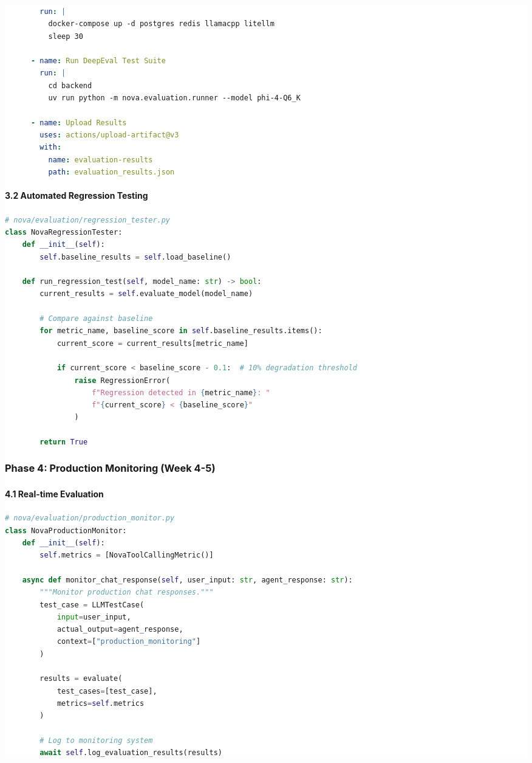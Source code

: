 ```yaml
        run: |
          docker-compose up -d postgres redis llamacpp litellm
          sleep 30
      
      - name: Run DeepEval Test Suite
        run: |
          cd backend
          uv run python -m nova.evaluation.runner --model phi-4-Q6_K
          
      - name: Upload Results
        uses: actions/upload-artifact@v3
        with:
          name: evaluation-results
          path: evaluation_results.json
```

#### 3.2 Automated Regression Testing
```python
# nova/evaluation/regression_tester.py
class NovaRegressionTester:
    def __init__(self):
        self.baseline_results = self.load_baseline()
        
    def run_regression_test(self, model_name: str) -> bool:
        current_results = self.evaluate_model(model_name)
        
        # Compare against baseline
        for metric_name, baseline_score in self.baseline_results.items():
            current_score = current_results[metric_name]
            
            if current_score < baseline_score - 0.1:  # 10% degradation threshold
                raise RegressionError(
                    f"Regression detected in {metric_name}: "
                    f"{current_score} < {baseline_score}"
                )
        
        return True
```

### Phase 4: Production Monitoring (Week 4-5)

#### 4.1 Real-time Evaluation
```python
# nova/evaluation/production_monitor.py
class NovaProductionMonitor:
    def __init__(self):
        self.metrics = [NovaToolCallingMetric()]
        
    async def monitor_chat_response(self, user_input: str, agent_response: str):
        """Monitor production chat responses."""
        test_case = LLMTestCase(
            input=user_input,
            actual_output=agent_response,
            context=["production_monitoring"]
        )
        
        results = evaluate(
            test_cases=[test_case],
            metrics=self.metrics
        )
        
        # Log to monitoring system
        await self.log_evaluation_results(results)
```